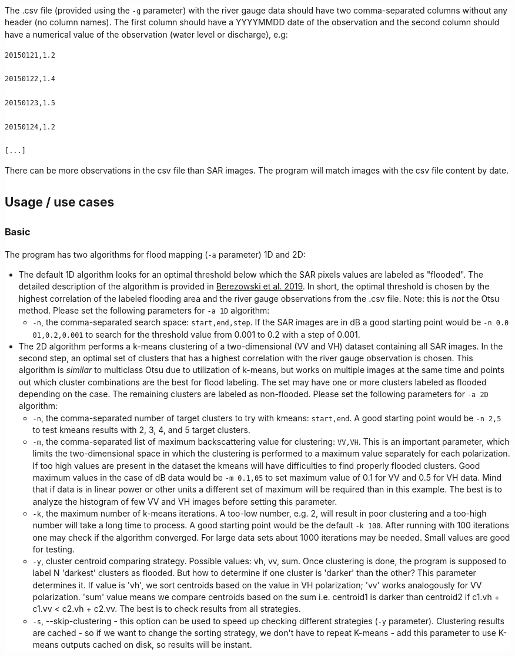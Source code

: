 The .csv file (provided using the `-g` parameter) with the river gauge data should have two comma-separated columns without any header (no column names). The first column should have a YYYYMMDD date of the observation and the second column should have a numerical value of the observation (water level or discharge), e.g:

```
20150121,1.2

20150122,1.4

20150123,1.5

20150124,1.2

[...]
```

There can be more observations in the csv file than SAR images. The program will match images with the csv file content by date.

## Usage / use cases

### Basic

The program has two algorithms for flood mapping (`-a` parameter) 1D and 2D:

* The default 1D algorithm looks for an optimal threshold below which the SAR pixels values are labeled as "flooded". The detailed description of the algorithm is provided in [Berezowski et al. 2019](https://ieeexplore.ieee.org/abstract/document/8899239). In short, the optimal threshold is chosen by the highest correlation of the labeled flooding area and the river gauge observations from the .csv file. Note: this is _not_ the Otsu method. Please set the following parameters for `-a 1D` algorithm:
   - `-n`, the comma-separated search space: `start,end,step`. If the SAR images are in dB a good starting point would be `-n 0.001,0.2,0.001` to search for the threshold value from 0.001 to 0.2 with a step of 0.001.
* The 2D algorithm performs a k-means clustering of a two-dimensional (VV and VH) dataset containing all SAR images. In the second step, an optimal set of clusters that has a highest correlation with the river gauge observation is chosen. This algorithm is _similar_ to multiclass Otsu due to utilization of k-means, but works on multiple images at the same time and points out which cluster combinations are the best for flood labeling. The set may have one or more clusters labeled as flooded depending on the case. The remaining clusters are labeled as non-flooded. Please set the following parameters for `-a 2D` algorithm:
   - `-n`, the comma-separated number of target clusters to try with kmeans: `start,end`. A good starting point would be `-n 2,5` to test kmeans results with 2, 3, 4, and 5 target clusters.
   - `-m`, the comma-separated list of maximum backscattering value for clustering: `VV,VH`. This is an important parameter, which limits the two-dimensional space in which the clustering is performed to a maximum value separately for each polarization. If too high values are present in the dataset the kmeans will have difficulties to find properly flooded clusters. Good maximum values in the case of dB data would be `-m 0.1,05` to set maximum value of 0.1 for VV and 0.5 for VH data. Mind that if data is in linear power or other units a different set of maximum will be required than in this example. The best is to analyze the histogram of few VV and VH images before setting this parameter.
   - `-k`, the maximum number of k-means iterations. A too-low number, e.g. 2, will result in poor clustering and a too-high number will take a long time to process. A good starting point would be the default `-k 100`. After running with 100 iterations one may check if the algorithm converged. For large data sets about 1000 iterations may be needed. Small values are good for testing. 
   - `-y`, cluster centroid comparing strategy. Possible values: vh, vv, sum. Once clustering is done, the program is supposed to label N 'darkest' clusters as flooded. But how to determine if one cluster is 'darker' than the other? This parameter determines it. If value is 'vh', we sort centroids based on the value in VH polarization; 'vv' works analogously for VV polarization. 'sum' value means we compare centroids based on the sum i.e. centroid1 is darker than centroid2 if c1.vh + c1.vv < c2.vh + c2.vv. The best is to check results from all strategies.
   - `-s`, --skip-clustering - this option can be used to speed up checking different strategies (`-y` parameter). Clustering results are cached - so if we want to change the sorting strategy, we don't have to repeat K-means - add this parameter to use K-means outputs cached on disk, so results will be instant.